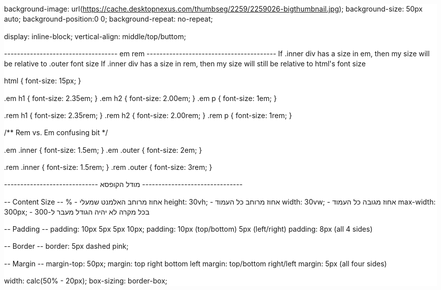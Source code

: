 background-image: url(https://cache.desktopnexus.com/thumbseg/2259/2259026-bigthumbnail.jpg);
background-size: 50px auto;
background-position:0 0;
background-repeat: no-repeat;
   
display: inline-block;
vertical-align: middle/top/buttom;

-----------------------------------  em rem  ----------------------------------------
If .inner div has a size in em, then my size will be relative to .outer font size
If .inner div has a size in rem, then my size will still be relative to html's font size

html { font-size: 15px; }

.em h1 { font-size: 2.35em; }
.em h2 { font-size: 2.00em; }
.em p { font-size: 1em; }

.rem h1 { font-size: 2.35rem; }
.rem h2 { font-size: 2.00rem; }
.rem p { font-size: 1rem; }

/** Rem vs. Em confusing bit */

.em .inner { font-size: 1.5em; }
.em .outer { font-size: 2em; }

.rem .inner { font-size: 1.5rem; }
.rem .outer { font-size: 3rem; }

-----------------------------  מודל הקופסא  -------------------------------

-- Content Size --
% - אחוז מרוחב האלמנט שמעלי
height: 30vh; - אחוז מרוחב כל העמוד
width: 30vw; - אחוז מגובה כל העמוד
max-width: 300px; - בכל מקרה לא יהיה הגודל מעבר ל-300 


-- Padding --
 padding: 10px 5px 5px 10px;
 padding: 10px (top/bottom) 5px (left/right)
 padding: 8px (all 4 sides)


 -- Border --
border: 5px dashed pink;


-- Margin --
margin-top: 50px;
margin: top right bottom left
margin: top/bottom right/left
margin: 5px (all four sides)


width: calc(50% - 20px);
box-sizing: border-box;

